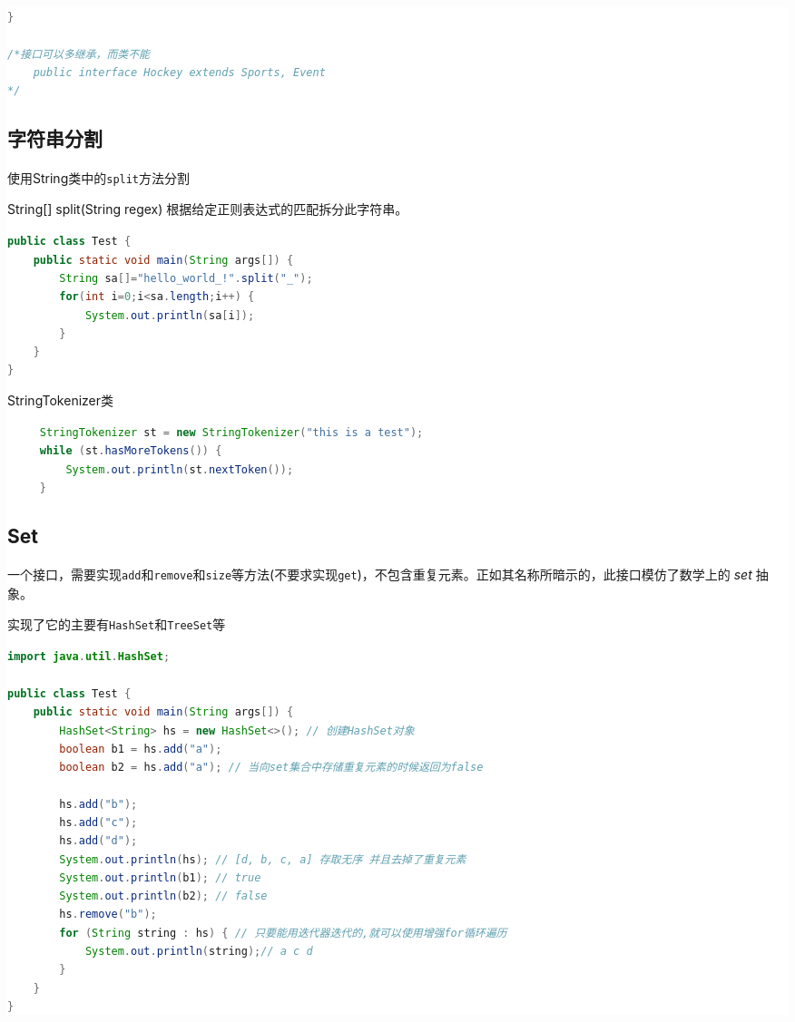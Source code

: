 ```java
}

/*接口可以多继承，而类不能
	public interface Hockey extends Sports, Event
*/
```

## 字符串分割

使用String类中的`split`方法分割

 String[] split(String regex) 
          根据给定正则表达式的匹配拆分此字符串。 

```java
public class Test {
	public static void main(String args[]) {
		String sa[]="hello_world_!".split("_");
		for(int i=0;i<sa.length;i++) {
			System.out.println(sa[i]);
		}
	}
}
```

StringTokenizer类

```java
     StringTokenizer st = new StringTokenizer("this is a test");
     while (st.hasMoreTokens()) {
         System.out.println(st.nextToken());
     }

```

## Set

一个接口，需要实现`add`和`remove`和`size`等方法(不要求实现`get`)，不包含重复元素。正如其名称所暗示的，此接口模仿了数学上的 *set* 抽象。

实现了它的主要有`HashSet`和`TreeSet`等

```java
import java.util.HashSet;

public class Test {
	public static void main(String args[]) {
		HashSet<String> hs = new HashSet<>(); // 创建HashSet对象
		boolean b1 = hs.add("a");
		boolean b2 = hs.add("a"); // 当向set集合中存储重复元素的时候返回为false

		hs.add("b");
		hs.add("c");
		hs.add("d");
		System.out.println(hs); // [d, b, c, a] 存取无序 并且去掉了重复元素
		System.out.println(b1); // true
		System.out.println(b2); // false
		hs.remove("b");
		for (String string : hs) { // 只要能用迭代器迭代的,就可以使用增强for循环遍历
			System.out.println(string);// a c d
		}
	}
}
```
